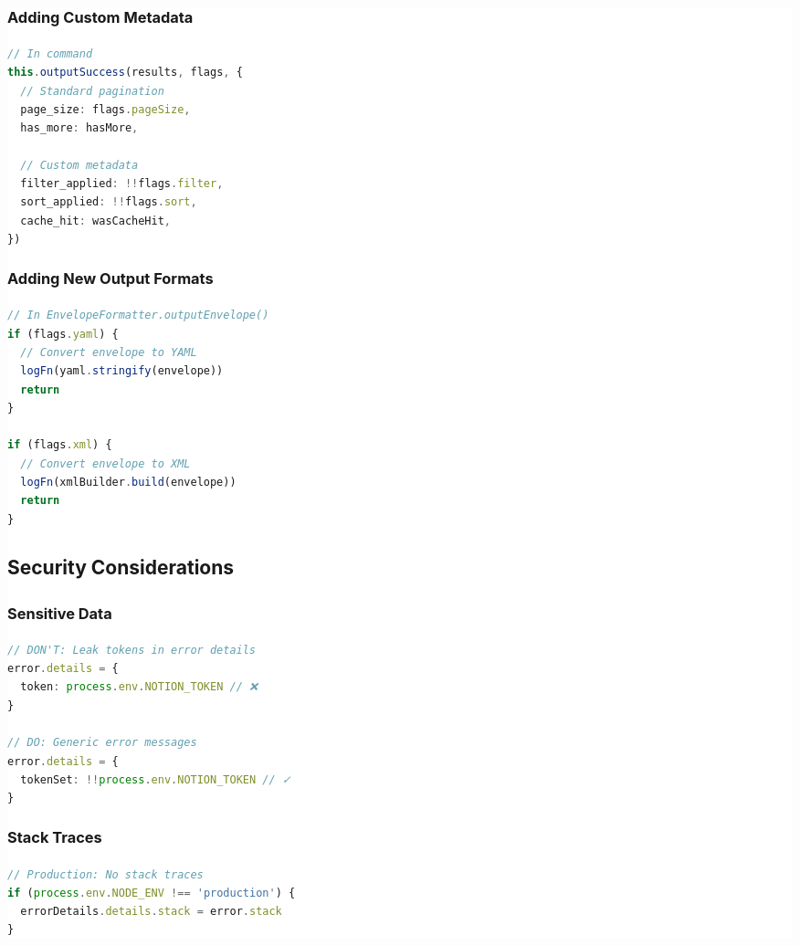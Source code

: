 ### Adding Custom Metadata

```typescript
// In command
this.outputSuccess(results, flags, {
  // Standard pagination
  page_size: flags.pageSize,
  has_more: hasMore,

  // Custom metadata
  filter_applied: !!flags.filter,
  sort_applied: !!flags.sort,
  cache_hit: wasCacheHit,
})
```

### Adding New Output Formats

```typescript
// In EnvelopeFormatter.outputEnvelope()
if (flags.yaml) {
  // Convert envelope to YAML
  logFn(yaml.stringify(envelope))
  return
}

if (flags.xml) {
  // Convert envelope to XML
  logFn(xmlBuilder.build(envelope))
  return
}
```

## Security Considerations

### Sensitive Data

```typescript
// DON'T: Leak tokens in error details
error.details = {
  token: process.env.NOTION_TOKEN // ❌
}

// DO: Generic error messages
error.details = {
  tokenSet: !!process.env.NOTION_TOKEN // ✓
}
```

### Stack Traces

```typescript
// Production: No stack traces
if (process.env.NODE_ENV !== 'production') {
  errorDetails.details.stack = error.stack
}
```
